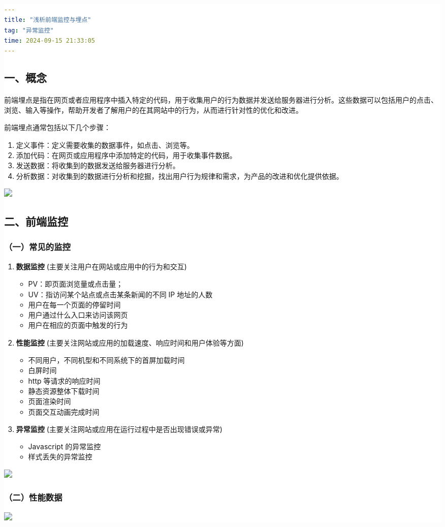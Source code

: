 ```yaml
---
title: "浅析前端监控与埋点"
tag: "异常监控"
time: 2024-09-15 21:33:05
---
```


## 一、概念

前端埋点是指在网页或者应用程序中插入特定的代码，用于收集用户的行为数据并发送给服务器进行分析。这些数据可以包括用户的点击、浏览、输入等操作，帮助开发者了解用户的在其网站中的行为，从而进行针对性的优化和改进。

前端埋点通常包括以下几个步骤：

1. 定义事件：定义需要收集的数据事件，如点击、浏览等。
2. 添加代码：在网页或应用程序中添加特定的代码，用于收集事件数据。
3. 发送数据：将收集到的数据发送给服务器进行分析。
4. 分析数据：对收集到的数据进行分析和挖掘，找出用户行为规律和需求，为产品的改进和优化提供依据。

<img src="../imgs/75/01.webp" />

## 二、前端监控

### （一）常见的监控

1. **数据监控** (主要关注用户在网站或应用中的行为和交互)

   - PV：即页面浏览量或点击量；
   - UV：指访问某个站点或点击某条新闻的不同 IP 地址的人数
   - 用户在每一个页面的停留时间
   - 用户通过什么入口来访问该网页
   - 用户在相应的页面中触发的行为

2. **性能监控** (主要关注网站或应用的加载速度、响应时间和用户体验等方面)

   - 不同用户，不同机型和不同系统下的首屏加载时间
   - 白屏时间
   - http 等请求的响应时间
   - 静态资源整体下载时间
   - 页面渲染时间
   - 页面交互动画完成时间

3. **异常监控** (主要关注网站或应用在运行过程中是否出现错误或异常)

   - Javascript 的异常监控
   - 样式丢失的异常监控

<img src="../imgs/75/02.webp" />

### （二）性能数据

<img src="../imgs/75/03.webp" />
